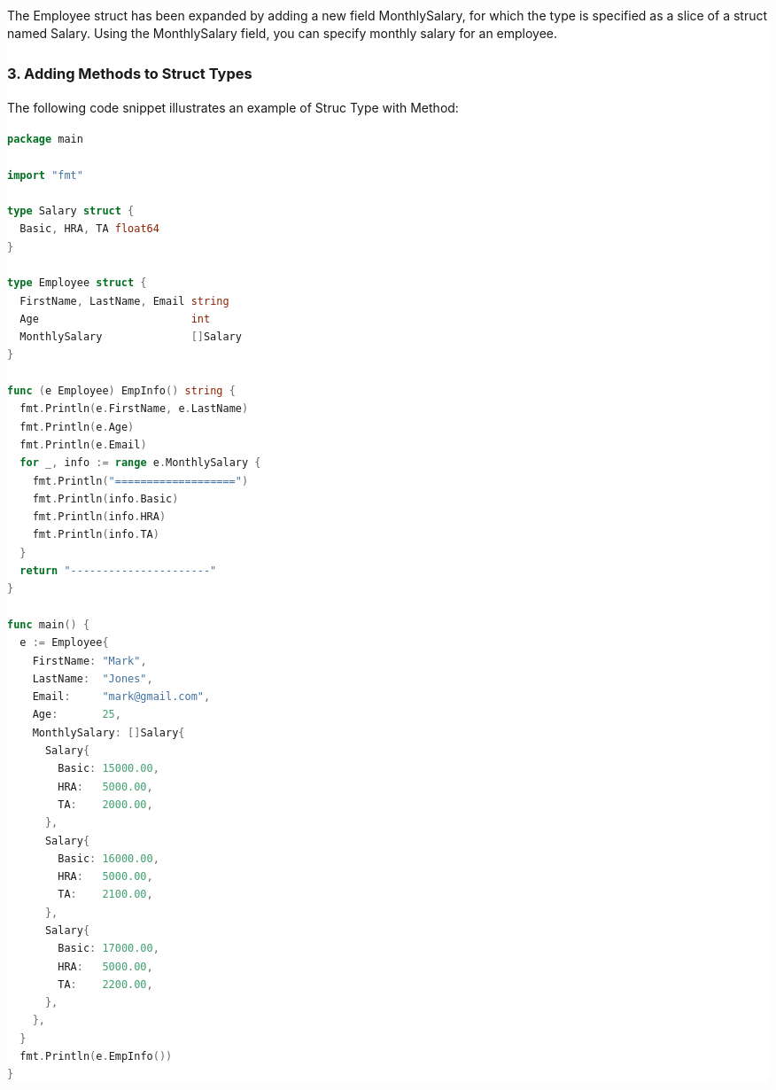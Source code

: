 ```go
```

The Employee struct has been expanded by adding a new field MonthlySalary, for which the type is specified as a slice of a struct named Salary. Using the MonthlySalary field, you can specify monthly salary for an employee.

### 3. Adding Methods to Struct Types

The following code snippet illustrates an example of Struc Type with Method:

```go
package main
 
import "fmt"
 
type Salary struct {
  Basic, HRA, TA float64
}
 
type Employee struct {
  FirstName, LastName, Email string
  Age                        int
  MonthlySalary              []Salary
}
 
func (e Employee) EmpInfo() string {
  fmt.Println(e.FirstName, e.LastName)
  fmt.Println(e.Age)
  fmt.Println(e.Email)
  for _, info := range e.MonthlySalary {
    fmt.Println("===================")
    fmt.Println(info.Basic)
    fmt.Println(info.HRA)
    fmt.Println(info.TA)
  }
  return "----------------------"
}

func main() {
  e := Employee{
    FirstName: "Mark",
    LastName:  "Jones",
    Email:     "mark@gmail.com",
    Age:       25,
    MonthlySalary: []Salary{
      Salary{
        Basic: 15000.00,
        HRA:   5000.00,
        TA:    2000.00,
      },
      Salary{
        Basic: 16000.00,
        HRA:   5000.00,
        TA:    2100.00,
      },
      Salary{
        Basic: 17000.00,
        HRA:   5000.00,
        TA:    2200.00,
      },
    },
  }
  fmt.Println(e.EmpInfo())
}
```